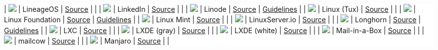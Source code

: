 | ![](./assets/lineageos.svg)                      | LineageOS                                 | [Source](https://lineageos.org/)                                                                                                                      |                                                                                                                                                           |
| ![](./assets/linkedin.svg)                       | LinkedIn                                  | [Source](https://en.wikipedia.org/wiki/LinkedIn)                                                                                                      |                                                                                                                                                           |
| ![](./assets/linode.svg)                         | Linode                                    | [Source](https://www.linode.com/company/press/)                                                                                                       | [Guidelines](https://www.linode.com/company/press/)                                                                                                       |
| ![](./assets/linux.svg)                          | Linux (Tux)                               | [Source](https://en.wikipedia.org/wiki/Linux)                                                                                                         |                                                                                                                                                           |
| ![](./assets/linuxfoundation.svg)                | Linux Foundation                          | [Source](https://www.linuxfoundation.org/brand-guidelines)                                                                                            | [Guidelines](https://www.linuxfoundation.org/brand-guidelines)                                                                                            |
| ![](./assets/linuxmint.svg)                      | Linux Mint                                | [Source](https://github.com/linuxmint/brand-logo/blob/master/leaf.svg)                                                                                |                                                                                                                                                           |
| ![](./assets/linuxserverio.svg)                  | LinuxServer.io                            | [Source](https://www.linuxserver.io/)                                                                                                                 |                                                                                                                                                           |
| ![](./assets/longhorn.svg)                       | Longhorn                                  | [Source](https://www.rancher.com/brand-guidelines)                                                                                                    | [Guidelines](https://www.rancher.com/brand-guidelines)                                                                                                    |
| ![](./assets/lxc.svg)                            | LXC                                       | [Source](https://github.com/lxc/linuxcontainers.org/blob/master/static/img/containers.svg)                                                            |                                                                                                                                                           |
| ![](./assets/lxde-gray.svg)                      | LXDE (gray)                               | [Source](https://github.com/lxde/lxde.github.io/blob/master/images/favicon.svg)                                                                       |                                                                                                                                                           |
| ![](./assets/lxde-white.svg)                     | LXDE (white)                              | [Source](https://github.com/lxde/lxde.github.io/blob/master/images/lxde-logo.svg)                                                                     |                                                                                                                                                           |
| ![](./assets/mailinabox.svg)                     | Mail-in-a-Box                             | [Source](https://github.com/mail-in-a-box/mailinabox.email/blob/main/static/logo.svg)                                                                 |                                                                                                                                                           |
| ![](./assets/mailcow.svg)                        | mailcow                                   | [Source](https://github.com/mailcow/mailcow-dockerized/blob/master/data/web/img/cow_mailcow.svg)                                                      |                                                                                                                                                           |
| ![](./assets/manjaro.svg)                        | Manjaro                                   | [Source](https://gitlab.manjaro.org/artwork/branding/logo/-/blob/master/logo.svg)                                                                     |                                                                                                                                                           |